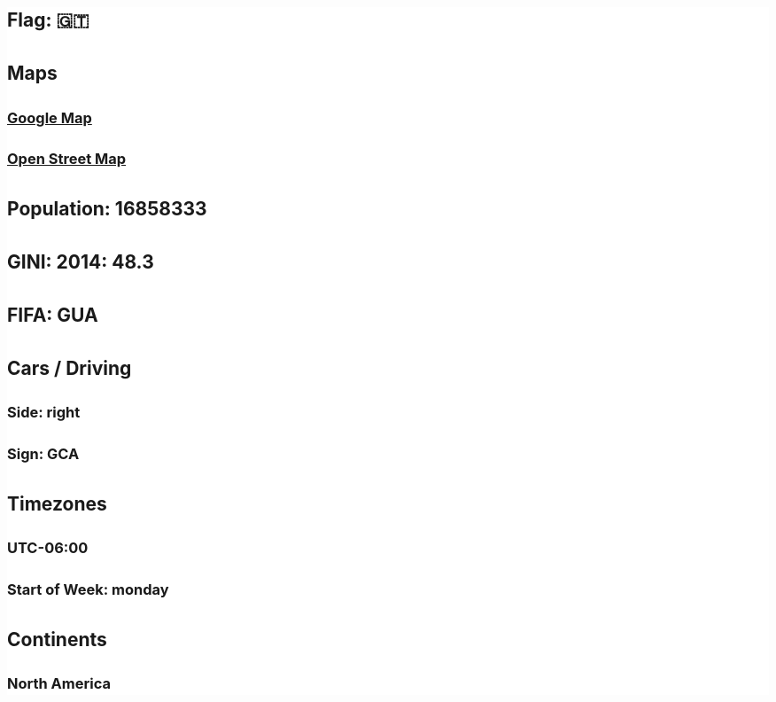 ## Flag: 🇬🇹
## Maps
### [Google Map](https://goo.gl/maps/JoRAbem4Hxb9FYbVA)
### [Open Street Map](https://www.openstreetmap.org/relation/1521463)
## Population: 16858333
## GINI: 2014: 48.3
## FIFA: GUA
## Cars / Driving
### Side: right
### Sign: GCA
## Timezones
### UTC-06:00
### Start of Week: monday
## Continents
### North America